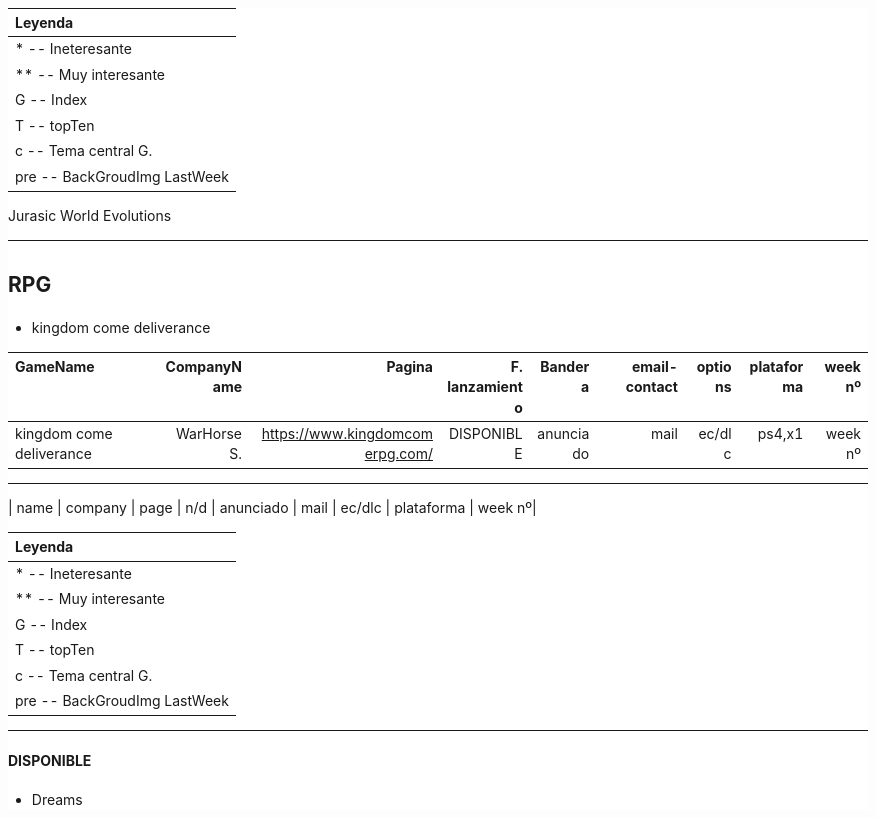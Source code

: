 | Leyenda |
|:--|
| *  -- Ineteresante |
| ** -- Muy interesante |
| G -- Index |
| T -- topTen |
| c -- Tema central G. |
| pre -- BackGroudImg LastWeek |

Jurasic World Evolutions
***************

## RPG ##

- kingdom come deliverance 






| GameName | CompanyName | Pagina | F. lanzamiento | Bandera | email-contact | options | plataforma |week nº |
|:--|--:|--:|--:|--:|--:|--:|--:|--:|
| kingdom come deliverance | WarHorse S. | https://www.kingdomcomerpg.com/ | DISPONIBLE | anunciado | mail | ec/dlc | ps4,x1 | week nº|


---
| name | company | page | n/d | anunciado | mail | ec/dlc | plataforma | week nº|

| Leyenda |
|:--|
| *  -- Ineteresante |
| ** -- Muy interesante |
| G -- Index |
| T -- topTen |
| c -- Tema central G. |
| pre -- BackGroudImg LastWeek |



***************

#### DISPONIBLE ####

- Dreams


